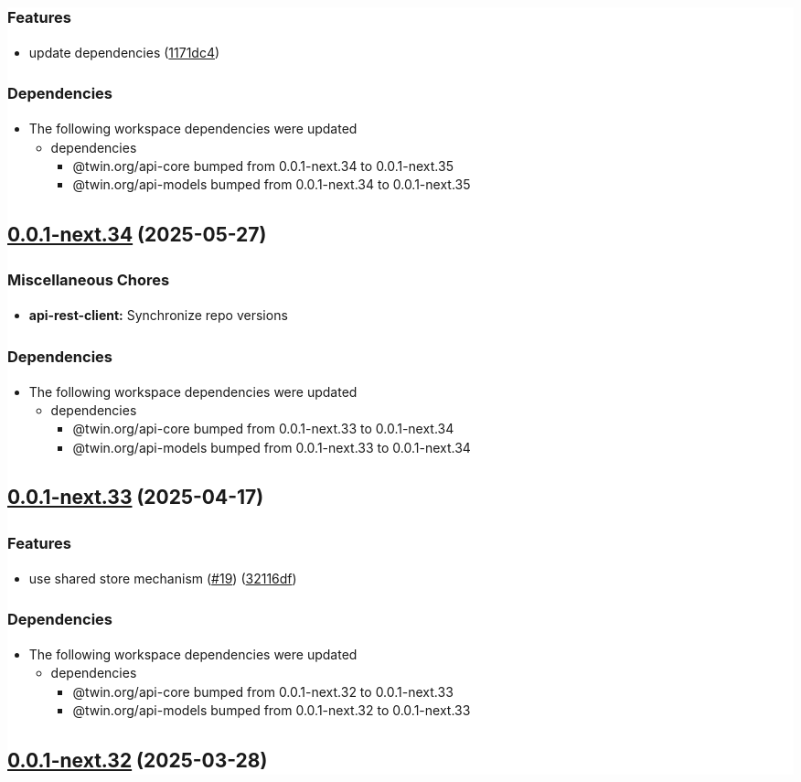 
### Features

* update dependencies ([1171dc4](https://github.com/twinfoundation/api/commit/1171dc416a9481737f6a640e3cf30145768f37e9))


### Dependencies

* The following workspace dependencies were updated
  * dependencies
    * @twin.org/api-core bumped from 0.0.1-next.34 to 0.0.1-next.35
    * @twin.org/api-models bumped from 0.0.1-next.34 to 0.0.1-next.35

## [0.0.1-next.34](https://github.com/twinfoundation/api/compare/api-rest-client-v0.0.1-next.33...api-rest-client-v0.0.1-next.34) (2025-05-27)


### Miscellaneous Chores

* **api-rest-client:** Synchronize repo versions


### Dependencies

* The following workspace dependencies were updated
  * dependencies
    * @twin.org/api-core bumped from 0.0.1-next.33 to 0.0.1-next.34
    * @twin.org/api-models bumped from 0.0.1-next.33 to 0.0.1-next.34

## [0.0.1-next.33](https://github.com/twinfoundation/api/compare/api-rest-client-v0.0.1-next.32...api-rest-client-v0.0.1-next.33) (2025-04-17)


### Features

* use shared store mechanism ([#19](https://github.com/twinfoundation/api/issues/19)) ([32116df](https://github.com/twinfoundation/api/commit/32116df3b4380a30137f5056f242a5c99afa2df9))


### Dependencies

* The following workspace dependencies were updated
  * dependencies
    * @twin.org/api-core bumped from 0.0.1-next.32 to 0.0.1-next.33
    * @twin.org/api-models bumped from 0.0.1-next.32 to 0.0.1-next.33

## [0.0.1-next.32](https://github.com/twinfoundation/api/compare/api-rest-client-v0.0.1-next.31...api-rest-client-v0.0.1-next.32) (2025-03-28)
